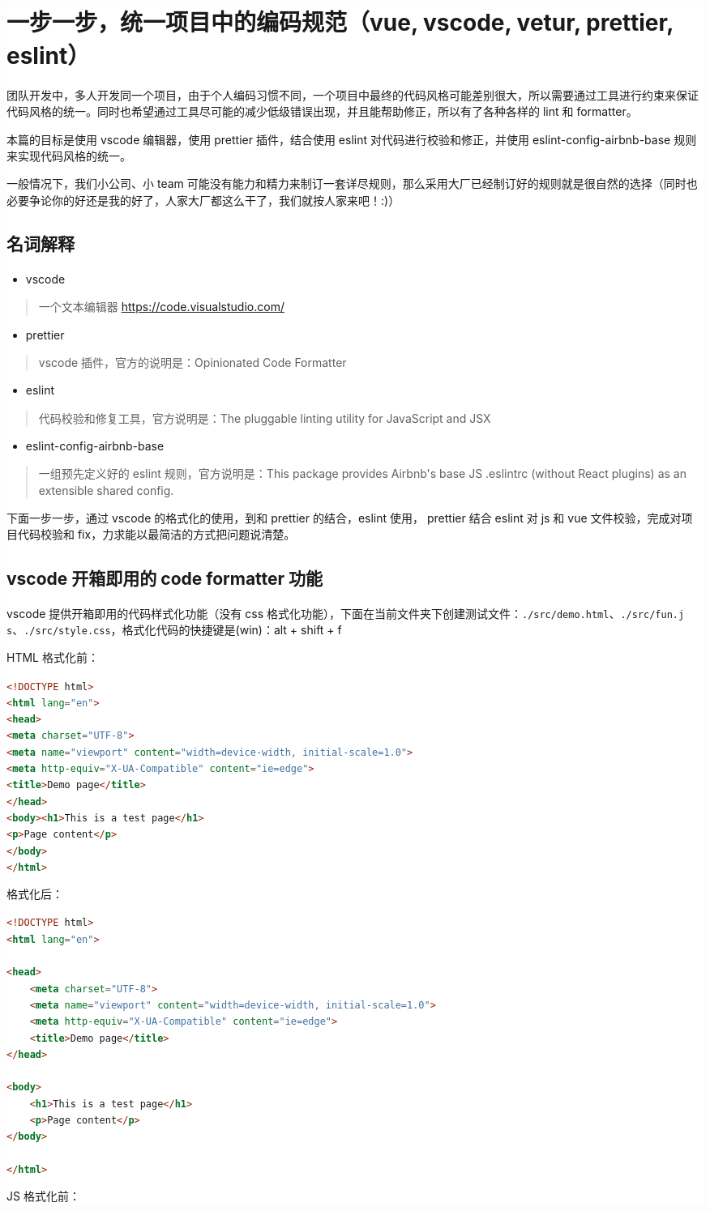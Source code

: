 # 一步一步，统一项目中的编码规范（vue, vscode, vetur, prettier, eslint）
团队开发中，多人开发同一个项目，由于个人编码习惯不同，一个项目中最终的代码风格可能差别很大，所以需要通过工具进行约束来保证代码风格的统一。同时也希望通过工具尽可能的减少低级错误出现，并且能帮助修正，所以有了各种各样的 lint 和 formatter。

本篇的目标是使用 vscode 编辑器，使用 prettier 插件，结合使用 eslint 对代码进行校验和修正，并使用 eslint-config-airbnb-base 规则来实现代码风格的统一。

一般情况下，我们小公司、小 team 可能没有能力和精力来制订一套详尽规则，那么采用大厂已经制订好的规则就是很自然的选择（同时也必要争论你的好还是我的好了，人家大厂都这么干了，我们就按人家来吧！:)）

## 名词解释
* vscode
> 一个文本编辑器 https://code.visualstudio.com/
* prettier
> vscode 插件，官方的说明是：Opinionated Code Formatter
* eslint
> 代码校验和修复工具，官方说明是：The pluggable linting utility for JavaScript and JSX
* eslint-config-airbnb-base
> 一组预先定义好的 eslint 规则，官方说明是：This package provides Airbnb's base JS .eslintrc (without React plugins) as an extensible shared config.

下面一步一步，通过 vscode 的格式化的使用，到和 prettier 的结合，eslint 使用， prettier 结合 eslint 对 js 和 vue 文件校验，完成对项目代码校验和 fix，力求能以最简洁的方式把问题说清楚。

## vscode 开箱即用的 code formatter 功能
vscode 提供开箱即用的代码样式化功能（没有 css 格式化功能），下面在当前文件夹下创建测试文件：`./src/demo.html`、`./src/fun.js`、`./src/style.css`，格式化代码的快捷键是(win)：alt + shift + f

HTML 格式化前：
```html
<!DOCTYPE html>
<html lang="en">
<head>
<meta charset="UTF-8">
<meta name="viewport" content="width=device-width, initial-scale=1.0">
<meta http-equiv="X-UA-Compatible" content="ie=edge">
<title>Demo page</title>
</head>
<body><h1>This is a test page</h1>
<p>Page content</p>
</body>
</html>
```
格式化后：
```html
<!DOCTYPE html>
<html lang="en">

<head>
    <meta charset="UTF-8">
    <meta name="viewport" content="width=device-width, initial-scale=1.0">
    <meta http-equiv="X-UA-Compatible" content="ie=edge">
    <title>Demo page</title>
</head>

<body>
    <h1>This is a test page</h1>
    <p>Page content</p>
</body>

</html>
```
JS 格式化前：